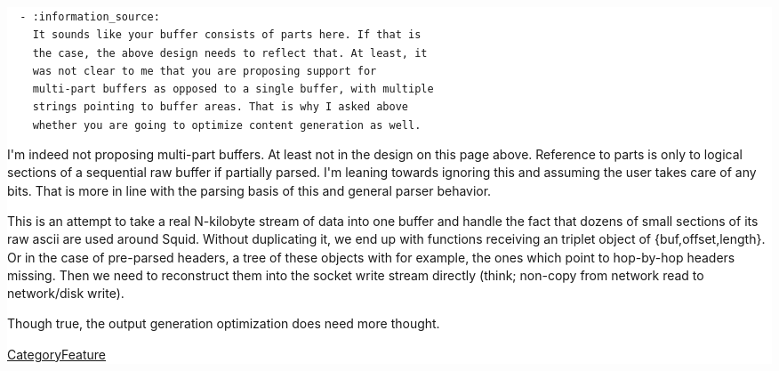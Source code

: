       - :information_source:
        It sounds like your buffer consists of parts here. If that is
        the case, the above design needs to reflect that. At least, it
        was not clear to me that you are proposing support for
        multi-part buffers as opposed to a single buffer, with multiple
        strings pointing to buffer areas. That is why I asked above
        whether you are going to optimize content generation as well.

I'm indeed not proposing multi-part buffers. At least not in the design
on this page above. Reference to parts is only to logical sections of a
sequential raw buffer if partially parsed. I'm leaning towards ignoring
this and assuming the user takes care of any bits. That is more in line
with the parsing basis of this and general parser behavior.

This is an attempt to take a real N-kilobyte stream of data into one
buffer and handle the fact that dozens of small sections of its raw
ascii are used around Squid. Without duplicating it, we end up with
functions receiving an triplet object of {buf,offset,length}. Or in the
case of pre-parsed headers, a tree of these objects with for example,
the ones which point to hop-by-hop headers missing. Then we need to
reconstruct them into the socket write stream directly (think; non-copy
from network read to network/disk write).

Though true, the output generation optimization does need more thought.

[CategoryFeature](/CategoryFeature)
